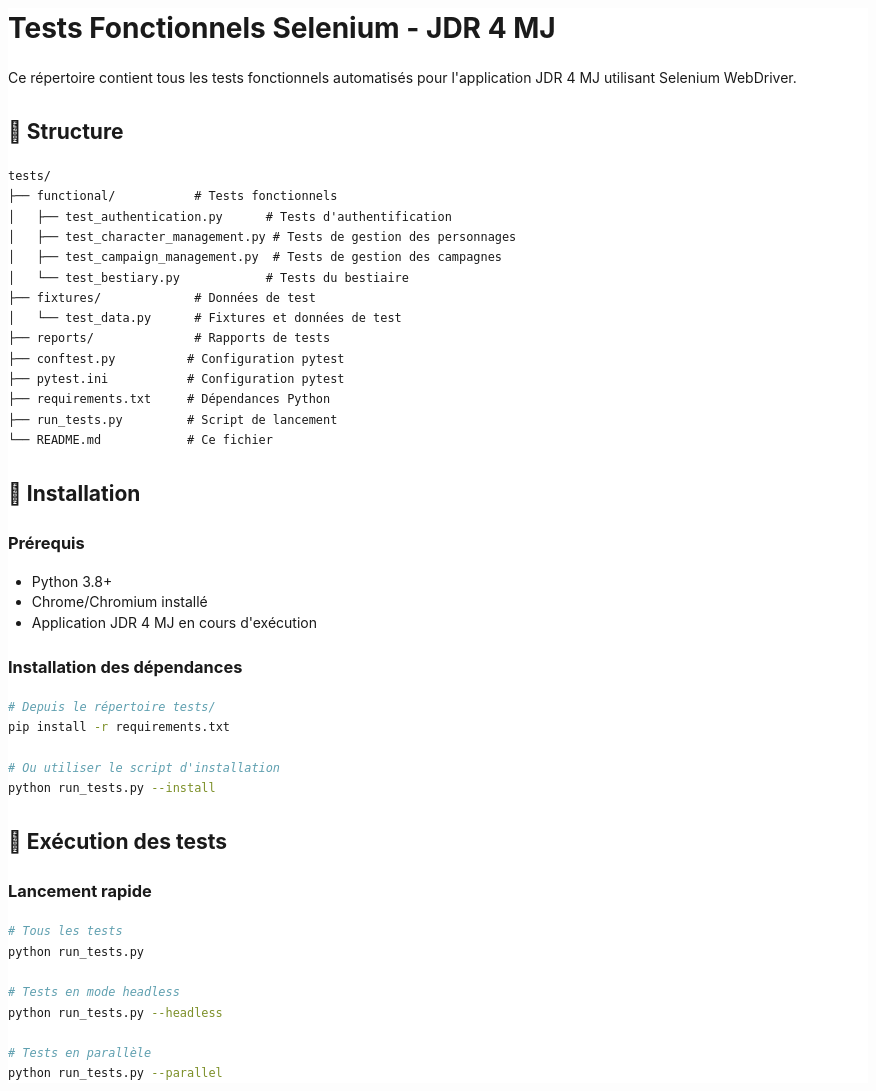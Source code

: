 # Tests Fonctionnels Selenium - JDR 4 MJ

Ce répertoire contient tous les tests fonctionnels automatisés pour l'application JDR 4 MJ utilisant Selenium WebDriver.

## 📁 Structure

```
tests/
├── functional/           # Tests fonctionnels
│   ├── test_authentication.py      # Tests d'authentification
│   ├── test_character_management.py # Tests de gestion des personnages
│   ├── test_campaign_management.py  # Tests de gestion des campagnes
│   └── test_bestiary.py            # Tests du bestiaire
├── fixtures/             # Données de test
│   └── test_data.py      # Fixtures et données de test
├── reports/              # Rapports de tests
├── conftest.py          # Configuration pytest
├── pytest.ini           # Configuration pytest
├── requirements.txt     # Dépendances Python
├── run_tests.py         # Script de lancement
└── README.md            # Ce fichier
```

## 🚀 Installation

### Prérequis

- Python 3.8+
- Chrome/Chromium installé
- Application JDR 4 MJ en cours d'exécution

### Installation des dépendances

```bash
# Depuis le répertoire tests/
pip install -r requirements.txt

# Ou utiliser le script d'installation
python run_tests.py --install
```

## 🧪 Exécution des tests

### Lancement rapide

```bash
# Tous les tests
python run_tests.py

# Tests en mode headless
python run_tests.py --headless

# Tests en parallèle
python run_tests.py --parallel
```
